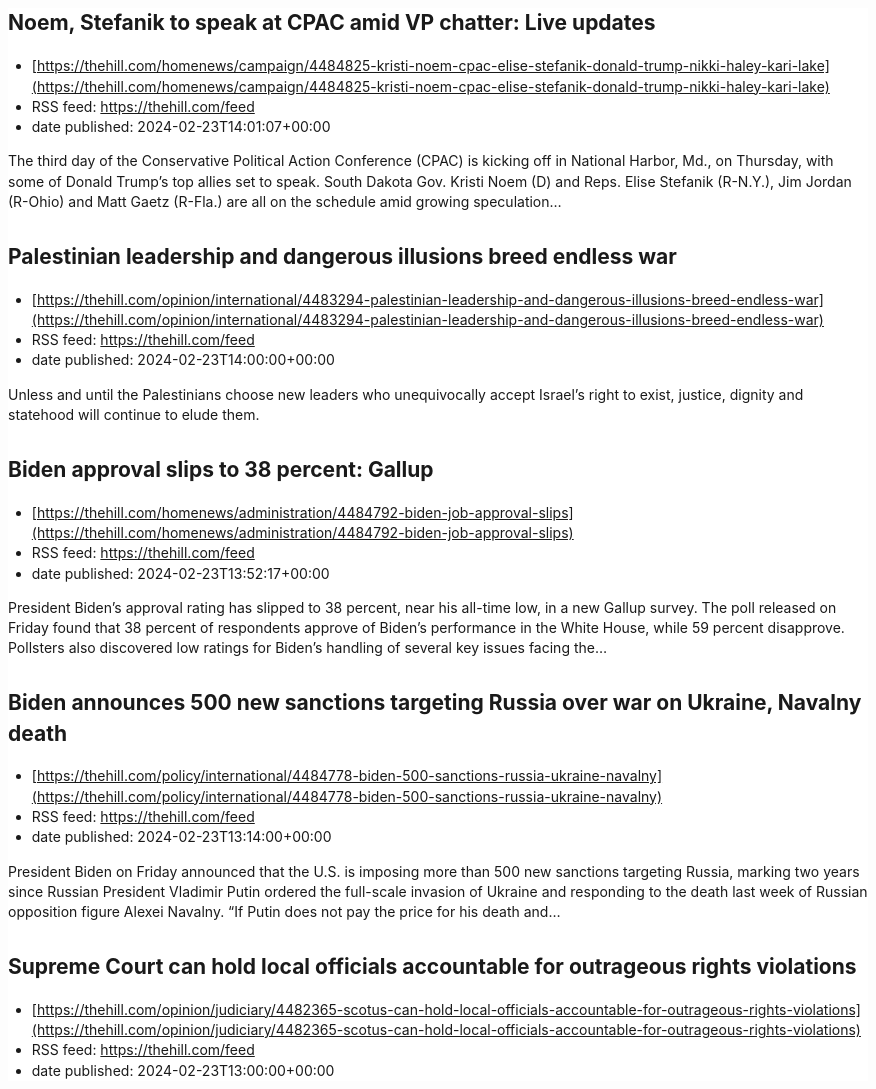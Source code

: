 ## Noem, Stefanik to speak at CPAC amid VP chatter: Live updates
 - [https://thehill.com/homenews/campaign/4484825-kristi-noem-cpac-elise-stefanik-donald-trump-nikki-haley-kari-lake](https://thehill.com/homenews/campaign/4484825-kristi-noem-cpac-elise-stefanik-donald-trump-nikki-haley-kari-lake)
 - RSS feed: https://thehill.com/feed
 - date published: 2024-02-23T14:01:07+00:00

The third day of the Conservative Political Action Conference (CPAC) is kicking off in National Harbor, Md., on Thursday, with some of Donald Trump&#8217;s top allies set to speak. South Dakota Gov. Kristi Noem (D) and Reps. Elise Stefanik (R-N.Y.), Jim Jordan (R-Ohio) and Matt Gaetz (R-Fla.) are all on the schedule amid growing speculation&#8230;

## Palestinian leadership and dangerous illusions breed endless war
 - [https://thehill.com/opinion/international/4483294-palestinian-leadership-and-dangerous-illusions-breed-endless-war](https://thehill.com/opinion/international/4483294-palestinian-leadership-and-dangerous-illusions-breed-endless-war)
 - RSS feed: https://thehill.com/feed
 - date published: 2024-02-23T14:00:00+00:00

Unless and until the Palestinians choose new leaders who unequivocally accept Israel’s right to exist, justice, dignity and statehood will continue to elude them.

## Biden approval slips to 38 percent: Gallup
 - [https://thehill.com/homenews/administration/4484792-biden-job-approval-slips](https://thehill.com/homenews/administration/4484792-biden-job-approval-slips)
 - RSS feed: https://thehill.com/feed
 - date published: 2024-02-23T13:52:17+00:00

President Biden’s approval rating has slipped to 38 percent, near his all-time low, in a new Gallup survey. The poll released on Friday found that 38 percent of respondents approve of Biden’s performance in the White House, while 59 percent disapprove. Pollsters also discovered low ratings for Biden&#8217;s handling of several key issues facing the&#8230;

## Biden announces 500 new sanctions targeting Russia over war on Ukraine, Navalny death
 - [https://thehill.com/policy/international/4484778-biden-500-sanctions-russia-ukraine-navalny](https://thehill.com/policy/international/4484778-biden-500-sanctions-russia-ukraine-navalny)
 - RSS feed: https://thehill.com/feed
 - date published: 2024-02-23T13:14:00+00:00

President Biden on Friday announced that the U.S. is imposing more than 500 new sanctions targeting Russia, marking two years since Russian President Vladimir Putin ordered the full-scale invasion of Ukraine and responding to the death last week of Russian opposition figure Alexei Navalny. “If Putin does not pay the price for his death and&#8230;

## Supreme Court can hold local officials accountable for outrageous rights violations
 - [https://thehill.com/opinion/judiciary/4482365-scotus-can-hold-local-officials-accountable-for-outrageous-rights-violations](https://thehill.com/opinion/judiciary/4482365-scotus-can-hold-local-officials-accountable-for-outrageous-rights-violations)
 - RSS feed: https://thehill.com/feed
 - date published: 2024-02-23T13:00:00+00:00
